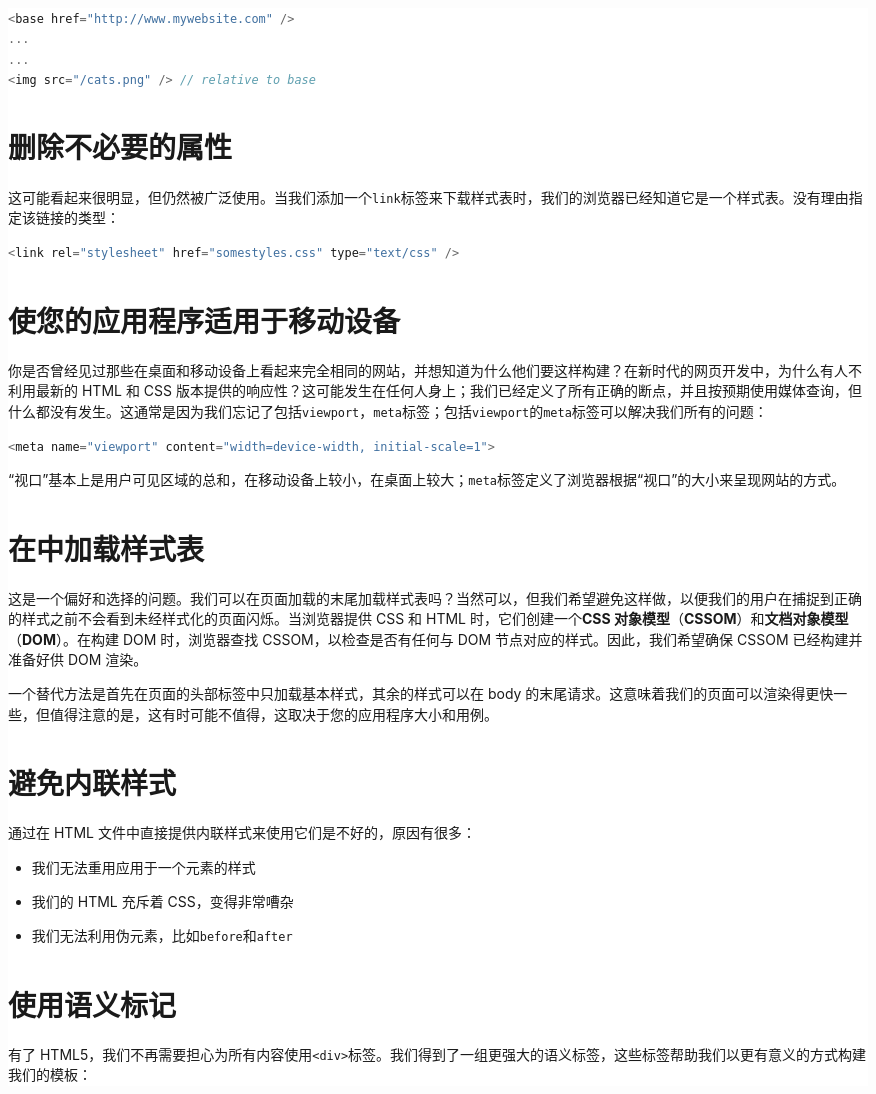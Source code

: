 ```js
<base href="http://www.mywebsite.com" />
...
...
<img src="/cats.png" /> // relative to base 
```

# 删除不必要的属性

这可能看起来很明显，但仍然被广泛使用。当我们添加一个`link`标签来下载样式表时，我们的浏览器已经知道它是一个样式表。没有理由指定该链接的类型：

```js
<link rel="stylesheet" href="somestyles.css" type="text/css" />
```

# 使您的应用程序适用于移动设备

你是否曾经见过那些在桌面和移动设备上看起来完全相同的网站，并想知道为什么他们要这样构建？在新时代的网页开发中，为什么有人不利用最新的 HTML 和 CSS 版本提供的响应性？这可能发生在任何人身上；我们已经定义了所有正确的断点，并且按预期使用媒体查询，但什么都没有发生。这通常是因为我们忘记了包括`viewport`，`meta`标签；包括`viewport`的`meta`标签可以解决我们所有的问题：

```js
<meta name="viewport" content="width=device-width, initial-scale=1">
```

“视口”基本上是用户可见区域的总和，在移动设备上较小，在桌面上较大；`meta`标签定义了浏览器根据“视口”的大小来呈现网站的方式。

# 在<head>中加载样式表

这是一个偏好和选择的问题。我们可以在页面加载的末尾加载样式表吗？当然可以，但我们希望避免这样做，以便我们的用户在捕捉到正确的样式之前不会看到未经样式化的页面闪烁。当浏览器提供 CSS 和 HTML 时，它们创建一个**CSS 对象模型**（**CSSOM**）和**文档对象模型**（**DOM**）。在构建 DOM 时，浏览器查找 CSSOM，以检查是否有任何与 DOM 节点对应的样式。因此，我们希望确保 CSSOM 已经构建并准备好供 DOM 渲染。

一个替代方法是首先在页面的头部标签中只加载基本样式，其余的样式可以在 body 的末尾请求。这意味着我们的页面可以渲染得更快一些，但值得注意的是，这有时可能不值得，这取决于您的应用程序大小和用例。

# 避免内联样式

通过在 HTML 文件中直接提供内联样式来使用它们是不好的，原因有很多：

+   我们无法重用应用于一个元素的样式

+   我们的 HTML 充斥着 CSS，变得非常嘈杂

+   我们无法利用伪元素，比如`before`和`after`

# 使用语义标记

有了 HTML5，我们不再需要担心为所有内容使用`<div>`标签。我们得到了一组更强大的语义标签，这些标签帮助我们以更有意义的方式构建我们的模板：
